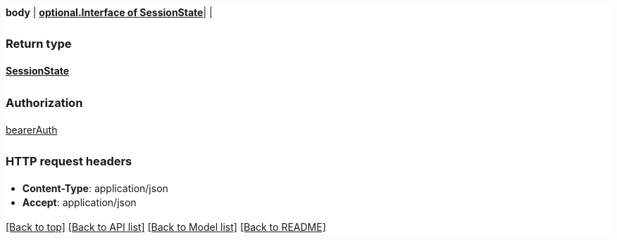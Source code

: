  **body** | [**optional.Interface of SessionState**](SessionState.md)|  | 

### Return type

[**SessionState**](SessionState.md)

### Authorization

[bearerAuth](../README.md#bearerAuth)

### HTTP request headers

 - **Content-Type**: application/json
 - **Accept**: application/json

[[Back to top]](#) [[Back to API list]](../README.md#documentation-for-api-endpoints) [[Back to Model list]](../README.md#documentation-for-models) [[Back to README]](../README.md)

